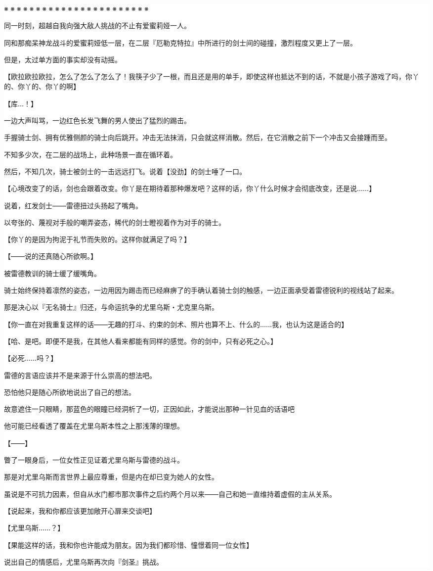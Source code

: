 ※ ※ ※ ※ ※ ※ ※ ※ ※ ※ ※ ※ ※ ※ ※ ※ ※ ※ ※ ※ ※ ※ ※

同一时刻，超越自我向强大敌人挑战的不止有爱蜜莉娅一人。

同和那痴呆神龙战斗的爱蜜莉娅低一层，在二层『厄勒克特拉』中所进行的剑士间的碰撞，激烈程度又更上了一层。

但是，太过单方面的事实却没有动摇。

【欧拉欧拉欧拉，怎么了怎么了怎么了！我筷子少了一根，而且还是用的单手，即使这样也抵达不到的话，不就是小孩子游戏了吗，你丫的、你丫的、你丫的啊】

【库…！】

一边大声叫骂，一边红色长发飞舞的男人使出了猛烈的踢击。

手握骑士剑、拥有优雅侧颜的骑士向后跳开。冲击无法抹消，只会就这样消散。然后，在它消散之前下一个冲击又会接踵而至。

不知多少次，在二层的战场上，此种场景一直在循环着。

然后，不知几次，骑士被剑士的一击远远打飞。说着【没劲】的剑士唾了一口。

【心境改变了的话，剑也会跟着改变。你丫是在期待着那种爆发吧？这样的话，你丫什么时候才会彻底改变，还是说……】

说着，红发剑士——雷德扭过头扬起了嘴角。

以夸张的、蔑视对手般的嘲弄姿态，稀代的剑士瞪视着作为对手的骑士。

【你丫的是因为拘泥于礼节而失败的。这样你就满足了吗？】

【——说的还真随心所欲啊。】

被雷德教训的骑士缓了缓嘴角。

骑士始终保持着凛然的姿态，一边用因为踢击而已经麻痹了的手确认着骑士剑的触感，一边正面承受着雷德锐利的视线站了起来。

那是决心以『无名骑士』归还，与命运抗争的尤里乌斯・尤克里乌斯。

【你一直在对我重复这样的话——无趣的打斗、约束的剑术、照片也算不上、什么的……我，也认为这是适合的】

【哈、是吧。即便不是我，在其他人看来都能有同样的感觉。你的剑中，只有必死之心。】

【必死……吗？】

雷德的言语应该并不是来源于什么崇高的想法吧。

恐怕他只是随心所欲地说出了自己的想法。

故意遮住一只眼睛，那蓝色的眼瞳已经洞析了一切，正因如此，才能说出那种一针见血的话语吧

他可能已经看透了覆盖在尤里乌斯本性之上那浅薄的理想。

【——】

瞥了一眼身后，一位女性正见证着尤里乌斯与雷德的战斗。

那是对尤里乌斯而言世界上最应尊重，但是内在却已变为她人的女性。

虽说是不可抗力因素，但自从水门都市那次事件之后约两个月以来——自己和她一直维持着虚假的主从关系。

【说起来，我和你都应该更加敞开心扉来交谈吧】

【尤里乌斯……？】

【果能这样的话，我和你也许能成为朋友。因为我们都珍惜、憧憬着同一位女性】

说出自己的情感后，尤里乌斯再次向『剑圣』挑战。
